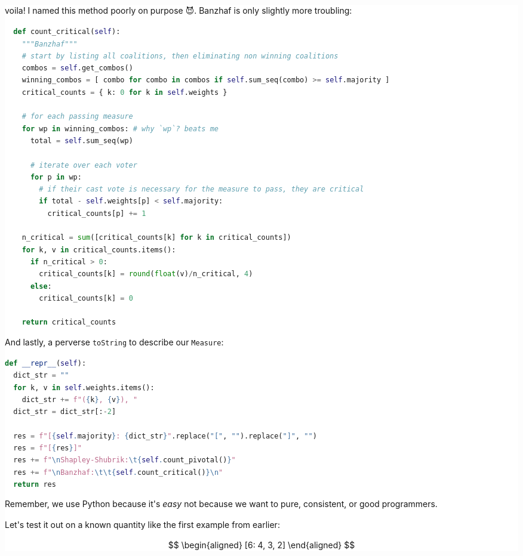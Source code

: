 ```python
```

voila! I named this method poorly on purpose 😈.  Banzhaf is only slightly more troubling:

```python
  def count_critical(self):
    """Banzhaf"""
    # start by listing all coalitions, then eliminating non winning coalitions
    combos = self.get_combos()
    winning_combos = [ combo for combo in combos if self.sum_seq(combo) >= self.majority ]
    critical_counts = { k: 0 for k in self.weights }
    
    # for each passing measure
    for wp in winning_combos: # why `wp`? beats me
      total = self.sum_seq(wp)

      # iterate over each voter 
      for p in wp:
        # if their cast vote is necessary for the measure to pass, they are critical
        if total - self.weights[p] < self.majority:
          critical_counts[p] += 1
    
    n_critical = sum([critical_counts[k] for k in critical_counts])
    for k, v in critical_counts.items():
      if n_critical > 0:
        critical_counts[k] = round(float(v)/n_critical, 4)
      else: 
        critical_counts[k] = 0

    return critical_counts
```

And lastly, a perverse `toString` to describe our `Measure`:

```python
def __repr__(self):
  dict_str = ""
  for k, v in self.weights.items():
    dict_str += f"({k}, {v}), "
  dict_str = dict_str[:-2]

  res = f"[{self.majority}: {dict_str}".replace("[", "").replace("]", "")
  res = f"[{res}]"
  res += f"\nShapley-Shubrik:\t{self.count_pivotal()}"
  res += f"\nBanzhaf:\t\t{self.count_critical()}\n"
  return res
```

Remember, we use Python because it's _easy_ not because we want to pure, consistent, or good programmers.

Let's test it out on a known quantity like the first example from earlier: 

$$
\begin{aligned}
  [6: 4, 3, 2]
\end{aligned}
$$
